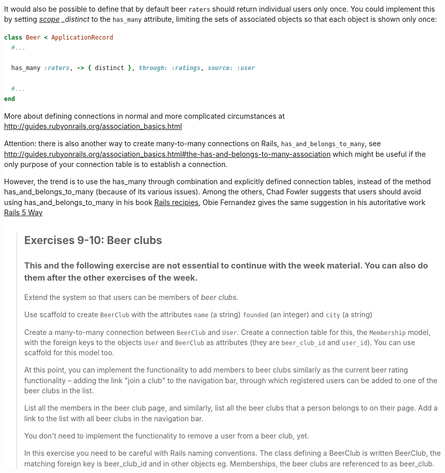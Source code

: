 It would also be possible to define that by default beer <code>raters</code> should return individual users only once. You could implement this by setting *[scope](https://guides.rubyonrails.org/association_basics.html#scopes-for-has-many) \_distinct* to the <code>has_many</code> attribute, limiting the sets of associated objects so that each object is shown only once:


```ruby
class Beer < ApplicationRecord
  #...

  has_many :raters, -> { distinct }, through: :ratings, source: :user

  #...
end
```

More about defining connections in normal and more complicated circumstances at http://guides.rubyonrails.org/association_basics.html

Attention: there is also another way to create many-to-many connections on Rails, <code>has_and_belongs_to_many</code>, see http://guides.rubyonrails.org/association_basics.html#the-has-and-belongs-to-many-association which might be useful if the only purpose of your connection table is to establish a connection.

However, the trend is to use the has_many through combination and explicitly defined connection tables, instead of the method has_and_belongs_to_many (because of its various issues). Among the others, Chad Fowler suggests that users should avoid using has_and_belongs_to_many in his book [Rails recipies](http://pragprog.com/book/rr2/rails-recipes), Obie Fernandez gives the same suggestion in his autoritative work [Rails 5 Way](https://leanpub.com/tr5w)

> ## Exercises 9-10: Beer clubs
>
> ### This and the following exercise are not essential to continue with the week material. You can also do them after the other exercises of the week.
>
> Extend the system so that users can be members of _beer clubs_.
>
> Use scaffold to create <code>BeerClub</code> with the attributes <code>name</code> (a string) <code>founded</code> (an integer) and <code>city</code> (a string)
>
> Create a many-to-many connection between <code>BeerClub</code> and <code>User</code>. Create a connection table for this, the <code>Membership</code> model, with the foreign keys to the objects <code>User</code> and <code>BeerClub</Code> as attributes (they are <code>beer_club_id</code> and <code>user_id</code>). You can use scaffold for this model too.
>
> At this point, you can implement the functionality to add members to beer clubs similarly as the current beer rating functionality – adding the link "join a club" to the navigation bar, through which registered users can be added to one of the beer clubs in the list.
>
> List all the members in the beer club page, and similarly, list all the beer clubs that a person belongs to on their page. Add a link to the list with all beer clubs in the navigation bar.
>
> You don't need to implement the functionality to remove a user from a beer club, yet.
>
> In this exercise you need to be careful with Rails naming conventions. The class defining a BeerClub is written BeerClub, the matching foreign key is beer_club_id and in other objects eg. Memberships, the beer clubs are referenced to as beer_club.
